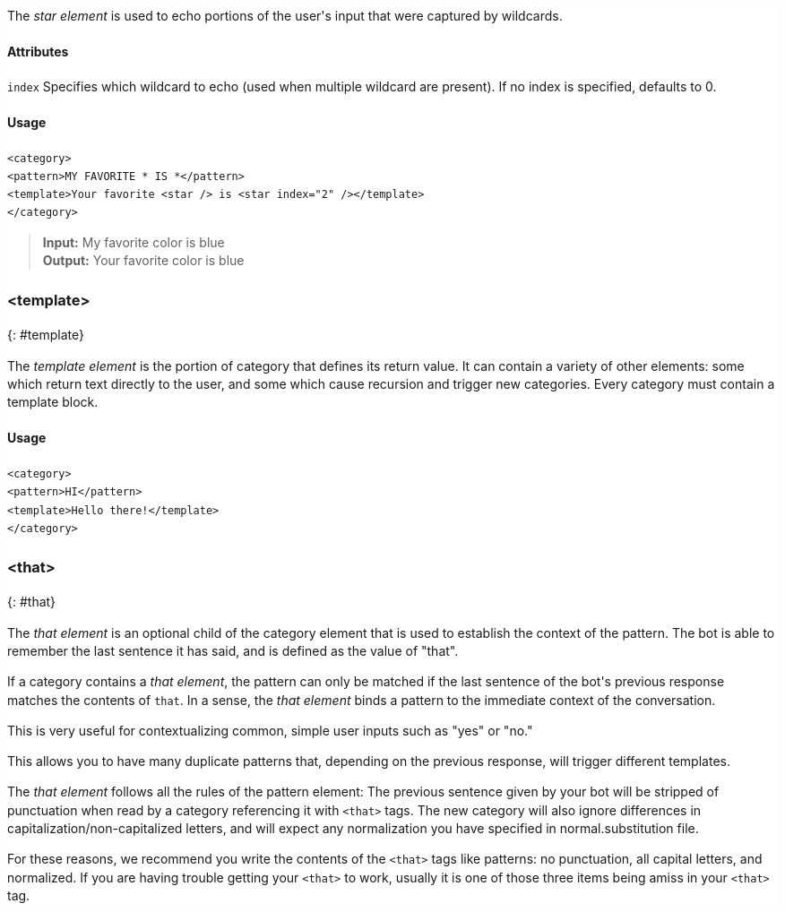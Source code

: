 The *star element* is used to echo portions of the user's input that were captured by wildcards.

#### Attributes

`index`
Specifies which wildcard to echo (used when multiple wildcard are present). If no index is specified, defaults to 0.

#### Usage

    <category>
    <pattern>MY FAVORITE * IS *</pattern>
    <template>Your favorite <star /> is <star index="2" /></template>
    </category>

>**Input:** My favorite color is blue  
**Output:** Your favorite color is blue

### &lt;template&gt;
{: #template}

The *template element* is the portion of category that defines its return value. It can contain a variety of other elements: some which return text directly to the user, and some which cause recursion and trigger new categories. Every category must contain a template block.

#### Usage

    <category>
    <pattern>HI</pattern>
    <template>Hello there!</template>
    </category>

### &lt;that&gt;
{: #that}

The *that element* is an optional child of the category element that is used to establish the context of the pattern. The bot is able to remember the last sentence it has said, and is defined as the value of "that".

If a category contains a *that element*, the pattern can only be matched if the last sentence of the bot's previous response matches the contents of `that`. In a sense, the *that element* binds a pattern to the immediate context of the conversation.

This is very useful for contextualizing common, simple user inputs such as "yes" or "no."

This allows you to have many duplicate patterns that, depending on the previous response, will trigger different templates.

The *that element* follows all the rules of the pattern element: The previous sentence given by your bot will be stripped of punctuation when read by a category referencing it with `<that>` tags. The new category will also ignore differences in capitalization/non-capitalized letters, and will expect any normalization you have specified in normal.substitution file.

For these reasons, we recommend you write the contents of the `<that>` tags like patterns: no punctuation, all capital letters, and normalized. If you are having trouble getting your `<that>` to work, usually it is one of those three items being amiss in your `<that>` tag.
